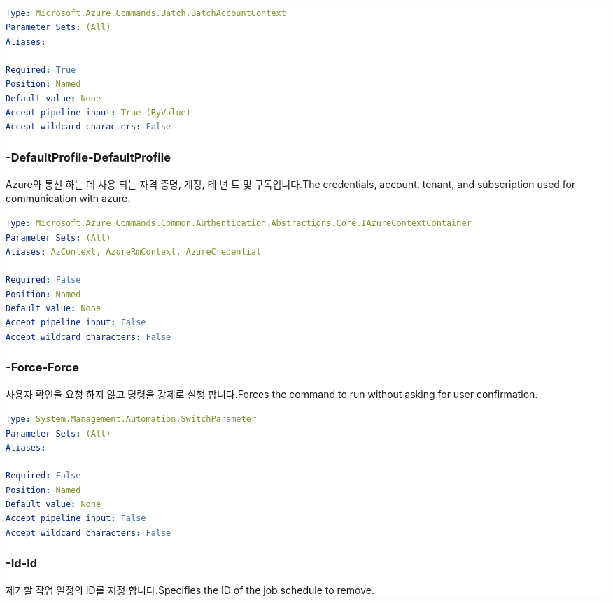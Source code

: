 ```yaml
Type: Microsoft.Azure.Commands.Batch.BatchAccountContext
Parameter Sets: (All)
Aliases:

Required: True
Position: Named
Default value: None
Accept pipeline input: True (ByValue)
Accept wildcard characters: False
```

### <span data-ttu-id="4465f-124">-DefaultProfile</span><span class="sxs-lookup"><span data-stu-id="4465f-124">-DefaultProfile</span></span>
<span data-ttu-id="4465f-125">Azure와 통신 하는 데 사용 되는 자격 증명, 계정, 테 넌 트 및 구독입니다.</span><span class="sxs-lookup"><span data-stu-id="4465f-125">The credentials, account, tenant, and subscription used for communication with azure.</span></span>

```yaml
Type: Microsoft.Azure.Commands.Common.Authentication.Abstractions.Core.IAzureContextContainer
Parameter Sets: (All)
Aliases: AzContext, AzureRmContext, AzureCredential

Required: False
Position: Named
Default value: None
Accept pipeline input: False
Accept wildcard characters: False
```

### <span data-ttu-id="4465f-126">-Force</span><span class="sxs-lookup"><span data-stu-id="4465f-126">-Force</span></span>
<span data-ttu-id="4465f-127">사용자 확인을 요청 하지 않고 명령을 강제로 실행 합니다.</span><span class="sxs-lookup"><span data-stu-id="4465f-127">Forces the command to run without asking for user confirmation.</span></span>

```yaml
Type: System.Management.Automation.SwitchParameter
Parameter Sets: (All)
Aliases:

Required: False
Position: Named
Default value: None
Accept pipeline input: False
Accept wildcard characters: False
```

### <span data-ttu-id="4465f-128">-Id</span><span class="sxs-lookup"><span data-stu-id="4465f-128">-Id</span></span>
<span data-ttu-id="4465f-129">제거할 작업 일정의 ID를 지정 합니다.</span><span class="sxs-lookup"><span data-stu-id="4465f-129">Specifies the ID of the job schedule to remove.</span></span>
